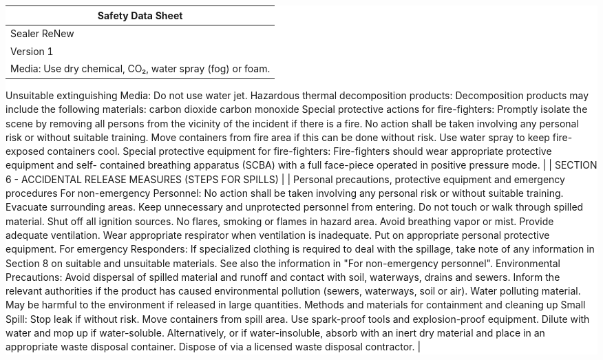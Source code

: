 | Safety Data Sheet |
| --- |
| Sealer ReNew |
| Version 1 |
| Media: Use dry chemical, CO₂, water spray (fog) or foam.
Unsuitable extinguishing
Media: Do not use water jet.
Hazardous thermal
decomposition products: Decomposition products may include the following materials:
carbon dioxide
carbon monoxide
Special protective actions
for fire-fighters: Promptly isolate the scene by removing all persons from the vicinity of
the incident if there is a fire. No action shall be taken involving any
personal risk or without suitable training. Move containers from fire area
if this can be done without risk. Use water spray to keep fire-exposed
containers cool.
Special protective
equipment for fire-fighters: Fire-fighters should wear appropriate protective equipment and self-
contained breathing apparatus (SCBA) with a full face-piece operated in
positive pressure mode. |
| SECTION 6 - ACCIDENTAL RELEASE MEASURES (STEPS FOR SPILLS) |
| Personal precautions, protective equipment and emergency procedures
For non-emergency
Personnel: No action shall be taken involving any personal risk or without suitable
training. Evacuate surrounding areas. Keep unnecessary and
unprotected personnel from entering. Do not touch or walk through
spilled material. Shut off all ignition sources. No flares, smoking or
flames in hazard area. Avoid breathing vapor or mist. Provide adequate
ventilation. Wear appropriate respirator when ventilation is inadequate.
Put on appropriate personal protective equipment.
For emergency
Responders: If specialized clothing is required to deal with the spillage, take note of
any information in Section 8 on suitable and unsuitable materials. See
also the information in "For non-emergency personnel".
Environmental
Precautions: Avoid dispersal of spilled material and runoff and contact with soil,
waterways, drains and sewers. Inform the relevant authorities if the
product has caused environmental pollution (sewers, waterways, soil or
air). Water polluting material. May be harmful to the environment if
released in large quantities.
Methods and materials for containment and cleaning up
Small Spill: Stop leak if without risk. Move containers from spill area. Use spark-proof
tools and explosion-proof equipment. Dilute with water and mop up if
water-soluble. Alternatively, or if water-insoluble, absorb with an inert dry
material and place in an appropriate waste disposal container. Dispose
of via a licensed waste disposal contractor. |
